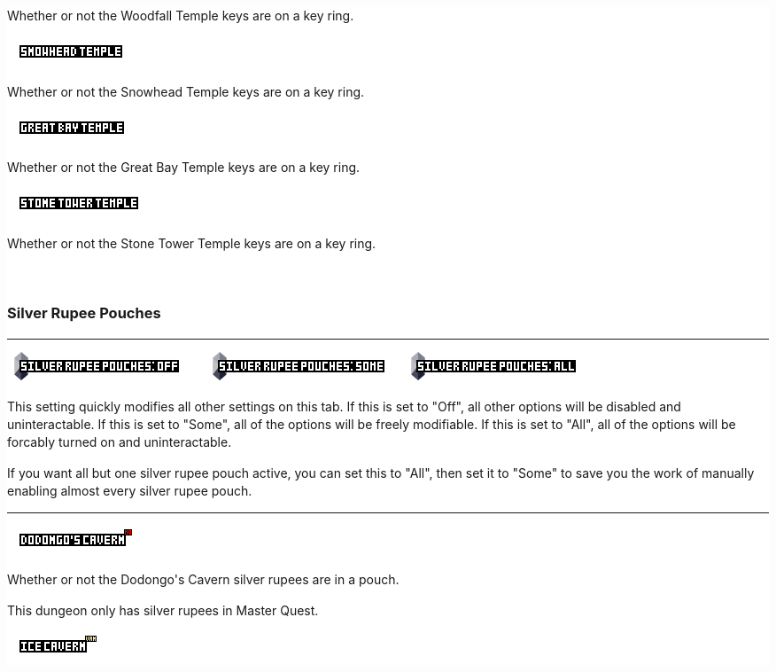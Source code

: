 Whether or not the Woodfall Temple keys are on a key ring.


![Snowhead Temple](https://github.com/ariahks/ootmmrando_ariahks/blob/main/images/options/key_rings/snowhead_temple.png?raw=true)

Whether or not the Snowhead Temple keys are on a key ring.


![Great Bay Temple](https://github.com/ariahks/ootmmrando_ariahks/blob/main/images/options/key_rings/great_bay_temple.png?raw=true)

Whether or not the Great Bay Temple keys are on a key ring.


![Stone Tower Temple](https://github.com/ariahks/ootmmrando_ariahks/blob/main/images/options/key_rings/stone_tower_temple.png?raw=true)

Whether or not the Stone Tower Temple keys are on a key ring.

<br />

### Silver Rupee Pouches

---

![Silver Rupee Pouches: Off](https://github.com/ariahks/ootmmrando_ariahks/blob/main/images/options/silver_rupee_pouches/off.png?raw=true)![Silver Rupee Pouches: Some](https://github.com/ariahks/ootmmrando_ariahks/blob/main/images/options/silver_rupee_pouches/some.png?raw=true)![Silver Rupee Pouches: All](https://github.com/ariahks/ootmmrando_ariahks/blob/main/images/options/silver_rupee_pouches/all.png?raw=true)

This setting quickly modifies all other settings on this tab. If this is set to "Off", all other options will be disabled and uninteractable. If this is set to "Some", all of the options will be freely modifiable. If this is set to "All", all of the options will be forcably turned on and uninteractable.

If you want all but one silver rupee pouch active, you can set this to "All", then set it to "Some" to save you the work of manually enabling almost every silver rupee pouch.

---

![Dodongo's Cavern (MQ Only)](https://github.com/ariahks/ootmmrando_ariahks/blob/main/images/options/silver_rupee_pouches/dodongos_cavern.png?raw=true)

Whether or not the Dodongo's Cavern silver rupees are in a pouch.

This dungeon only has silver rupees in Master Quest.


![Ice Cavern (Vanilla Only)](https://github.com/ariahks/ootmmrando_ariahks/blob/main/images/options/silver_rupee_pouches/ice_cavern.png?raw=true)
